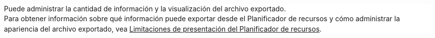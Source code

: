 Puede administrar la cantidad de información y la visualización del archivo exportado.\
Para obtener información sobre qué información puede exportar desde el Planificador de recursos y cómo administrar la apariencia del archivo exportado, vea [Limitaciones de presentación del Planificador de recursos](../../resource-mgmt/resource-planning/resource-planner-display-limitations.md).
